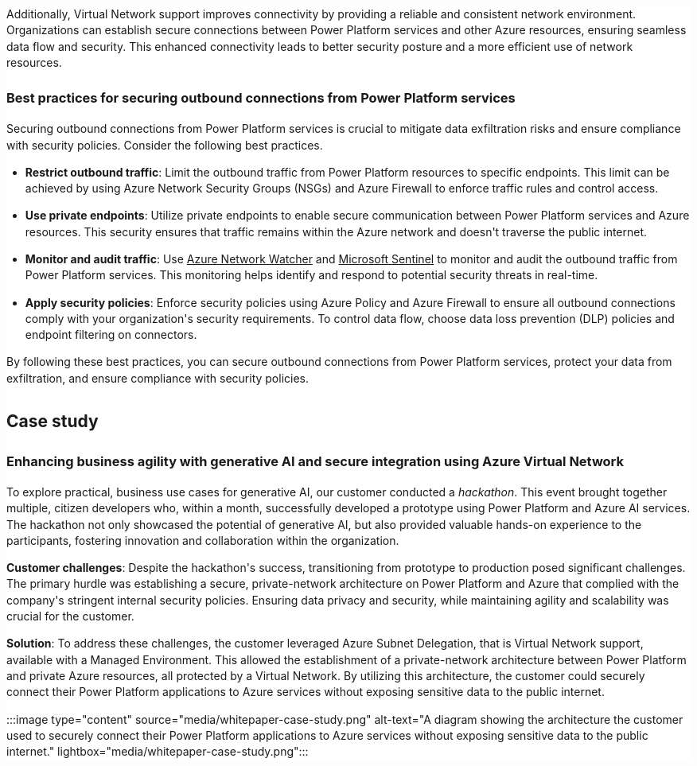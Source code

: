 Additionally, Virtual Network support improves connectivity by providing a reliable and consistent network environment. Organizations can establish secure connections between Power Platform services and other Azure resources, ensuring seamless data flow and security. This enhanced connectivity leads to better security posture and a more efficient use of network resources.

### Best practices for securing outbound connections from Power Platform services

Securing outbound connections from Power Platform services is crucial to mitigate data exfiltration risks and ensure compliance with security policies. Consider the following best practices.

- **Restrict outbound traffic**: Limit the outbound traffic from Power Platform resources to specific endpoints. This limit can be achieved by using Azure Network Security Groups (NSGs) and Azure Firewall to enforce traffic rules and control access.

- **Use private endpoints**: Utilize private endpoints to enable secure communication between Power Platform services and Azure resources. This security ensures that traffic remains within the Azure network and doesn't traverse the public internet.

- **Monitor and audit traffic**: Use [Azure Network Watcher](/azure/network-watcher/network-watcher-overview) and [Microsoft Sentinel](/azure/sentinel/overview?tabs=azure-portal) to monitor and audit the outbound traffic from Power Platform services. This monitoring helps identify and respond to potential security threats in real-time.

- **Apply security policies**: Enforce security policies using Azure Policy and Azure Firewall to ensure all outbound connections comply with your organization's security requirements. To control data flow, choose data loss prevention (DLP) policies and endpoint filtering on connectors.

By following these best practices, you can secure outbound connections from Power Platform services, protect your data from exfiltration, and ensure compliance with security policies.

## Case study
### Enhancing business agility with generative AI and secure integration using Azure Virtual Network

To explore practical, business use cases for generative AI, our customer conducted a _hackathon_. This event brought together multiple, citizen developers who, within a month, successfully developed a prototype using Power Platform and Azure AI services. The hackathon not only showcased the potential of generative AI, but also provided valuable hands-on experience to the participants, fostering innovation and collaboration within the organization.

**Customer challenges**: Despite the hackathon's success, transitioning from prototype to production posed significant challenges. The primary hurdle was establishing a secure, private-network architecture on Power Platform and Azure that complied with the company's stringent internal security policies. Ensuring data privacy and security, while maintaining agility and scalability was crucial for the customer.

**Solution**: To address these challenges, the customer leveraged Azure Subnet Delegation, that is Virtual Network support, available with a Managed Environment. This allowed the establishment of a private-network architecture between Power Platform and private Azure resources, all protected by a Virtual Network. By utilizing this architecture, the customer could securely connect their Power Platform applications to Azure services without exposing sensitive data to the public internet.

:::image type="content" source="media/whitepaper-case-study.png" alt-text="A diagram  showing the architecture the customer used to securely connect their Power Platform applications to Azure services without exposing sensitive data to the public internet." lightbox="media/whitepaper-case-study.png":::
